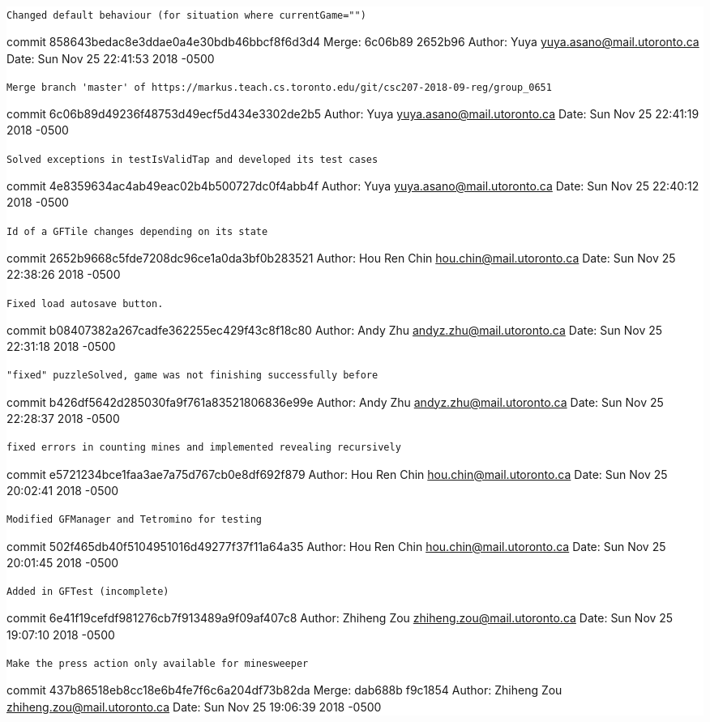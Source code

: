     Changed default behaviour (for situation where currentGame="")

commit 858643bedac8e3ddae0a4e30bdb46bbcf8f6d3d4
Merge: 6c06b89 2652b96
Author: Yuya <yuya.asano@mail.utoronto.ca>
Date:   Sun Nov 25 22:41:53 2018 -0500

    Merge branch 'master' of https://markus.teach.cs.toronto.edu/git/csc207-2018-09-reg/group_0651

commit 6c06b89d49236f48753d49ecf5d434e3302de2b5
Author: Yuya <yuya.asano@mail.utoronto.ca>
Date:   Sun Nov 25 22:41:19 2018 -0500

    Solved exceptions in testIsValidTap and developed its test cases

commit 4e8359634ac4ab49eac02b4b500727dc0f4abb4f
Author: Yuya <yuya.asano@mail.utoronto.ca>
Date:   Sun Nov 25 22:40:12 2018 -0500

    Id of a GFTile changes depending on its state

commit 2652b9668c5fde7208dc96ce1a0da3bf0b283521
Author: Hou Ren Chin <hou.chin@mail.utoronto.ca>
Date:   Sun Nov 25 22:38:26 2018 -0500

    Fixed load autosave button.

commit b08407382a267cadfe362255ec429f43c8f18c80
Author: Andy Zhu <andyz.zhu@mail.utoronto.ca>
Date:   Sun Nov 25 22:31:18 2018 -0500

    "fixed" puzzleSolved, game was not finishing successfully before

commit b426df5642d285030fa9f761a83521806836e99e
Author: Andy Zhu <andyz.zhu@mail.utoronto.ca>
Date:   Sun Nov 25 22:28:37 2018 -0500

    fixed errors in counting mines and implemented revealing recursively

commit e5721234bce1faa3ae7a75d767cb0e8df692f879
Author: Hou Ren Chin <hou.chin@mail.utoronto.ca>
Date:   Sun Nov 25 20:02:41 2018 -0500

    Modified GFManager and Tetromino for testing

commit 502f465db40f5104951016d49277f37f11a64a35
Author: Hou Ren Chin <hou.chin@mail.utoronto.ca>
Date:   Sun Nov 25 20:01:45 2018 -0500

    Added in GFTest (incomplete)

commit 6e41f19cefdf981276cb7f913489a9f09af407c8
Author: Zhiheng Zou <zhiheng.zou@mail.utoronto.ca>
Date:   Sun Nov 25 19:07:10 2018 -0500

    Make the press action only available for minesweeper

commit 437b86518eb8cc18e6b4fe7f6c6a204df73b82da
Merge: dab688b f9c1854
Author: Zhiheng Zou <zhiheng.zou@mail.utoronto.ca>
Date:   Sun Nov 25 19:06:39 2018 -0500
